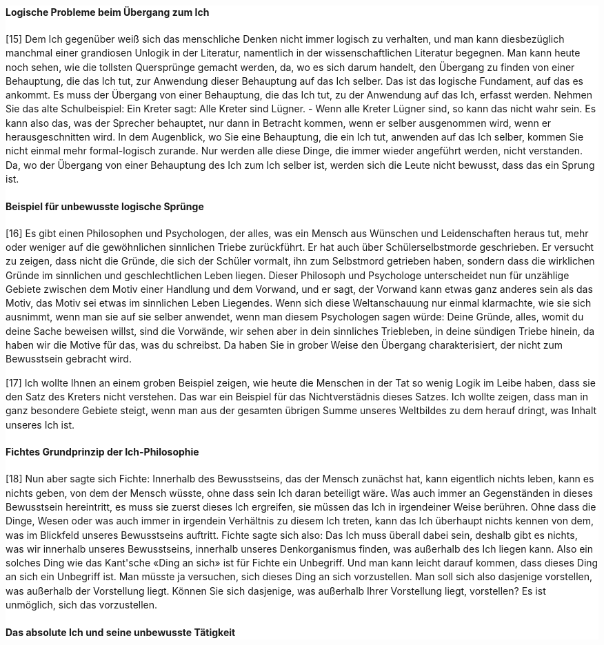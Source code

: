 #### Logische Probleme beim Übergang zum Ich

[15] Dem Ich gegenüber weiß sich das menschliche Denken nicht immer logisch zu verhalten, und man kann diesbezüglich manchmal einer grandiosen Unlogik in der Literatur, namentlich in der wissenschaftlichen Literatur begegnen. Man kann heute noch sehen, wie die tollsten Quersprünge gemacht werden, da, wo es sich darum handelt, den Übergang zu finden von einer Behauptung, die das Ich tut, zur Anwendung dieser Behauptung auf das Ich selber. Das ist das logische Fundament, auf das es ankommt. Es muss der Übergang von einer Behauptung, die das Ich tut, zu der Anwendung auf das Ich, erfasst werden. Nehmen Sie das alte Schulbeispiel: Ein Kreter sagt: Alle Kreter sind Lügner. - Wenn alle Kreter Lügner sind, so kann das nicht wahr sein. Es kann also das, was der Sprecher behauptet, nur dann in Betracht kommen, wenn er selber ausgenommen wird, wenn er herausgeschnitten wird. In dem Augenblick, wo Sie eine Behauptung, die ein Ich tut, anwenden auf das Ich selber, kommen Sie nicht einmal mehr formal-logisch zurande. Nur werden alle diese Dinge, die immer wieder angeführt werden, nicht verstanden. Da, wo der Übergang von einer Behauptung des Ich zum Ich selber ist, werden sich die Leute nicht bewusst, dass das ein Sprung ist.

#### Beispiel für unbewusste logische Sprünge

[16] Es gibt einen Philosophen und Psychologen, der alles, was ein Mensch aus Wünschen und Leidenschaften heraus tut, mehr oder weniger auf die gewöhnlichen sinnlichen Triebe zurückführt. Er hat auch über Schülerselbstmorde geschrieben. Er versucht zu zeigen, dass nicht die Gründe, die sich der Schüler vormalt, ihn zum Selbstmord getrieben haben, sondern dass die wirklichen Gründe im sinnlichen und geschlechtlichen Leben liegen. Dieser Philosoph und Psychologe unterscheidet nun für unzählige Gebiete zwischen dem Motiv einer Handlung und dem Vorwand, und er sagt, der Vorwand kann etwas ganz anderes sein als das Motiv, das Motiv sei etwas im sinnlichen Leben Liegendes. Wenn sich diese Weltanschauung nur einmal klarmachte, wie sie sich ausnimmt, wenn man sie auf sie selber anwendet, wenn man diesem Psychologen sagen würde: Deine Gründe, alles, womit du deine Sache beweisen willst, sind die Vorwände, wir sehen aber in dein sinnliches Triebleben, in deine sündigen Triebe hinein, da haben wir die Motive für das, was du schreibst. Da haben Sie in grober Weise den Übergang charakterisiert, der nicht zum Bewusstsein gebracht wird.

[17] Ich wollte Ihnen an einem groben Beispiel zeigen, wie heute die Menschen in der Tat so wenig Logik im Leibe haben, dass sie den Satz des Kreters nicht verstehen. Das war ein Beispiel für das Nichtverstädnis dieses Satzes. Ich wollte zeigen, dass man in ganz besondere Gebiete steigt, wenn man aus der gesamten übrigen Summe unseres Weltbildes zu dem herauf dringt, was Inhalt unseres Ich ist.

#### Fichtes Grundprinzip der Ich-Philosophie

[18] Nun aber sagte sich Fichte: Innerhalb des Bewusstseins, das der Mensch zunächst hat, kann eigentlich nichts leben, kann es nichts geben, von dem der Mensch wüsste, ohne dass sein Ich daran beteiligt wäre. Was auch immer an Gegenständen in dieses Bewusstsein hereintritt, es muss sie zuerst dieses Ich ergreifen, sie müssen das Ich in irgendeiner Weise berühren. Ohne dass die Dinge, Wesen oder was auch immer in irgendein Verhältnis zu diesem Ich treten, kann das Ich überhaupt nichts kennen von dem, was im Blickfeld unseres Bewusstseins auftritt. Fichte sagte sich also: Das Ich muss überall dabei sein, deshalb gibt es nichts, was wir innerhalb unseres Bewusstseins, innerhalb unseres Denkorganismus finden, was außerhalb des Ich liegen kann. Also ein solches Ding wie das Kant'sche «Ding an sich» ist für Fichte ein Unbegriff. Und man kann leicht darauf kommen, dass dieses Ding an sich ein Unbegriff ist. Man müsste ja versuchen, sich dieses Ding an sich vorzustellen. Man soll sich also dasjenige vorstellen, was außerhalb der Vorstellung liegt. Können Sie sich dasjenige, was außerhalb Ihrer Vorstellung liegt, vorstellen? Es ist unmöglich, sich das vorzustellen.

#### Das absolute Ich und seine unbewusste Tätigkeit
